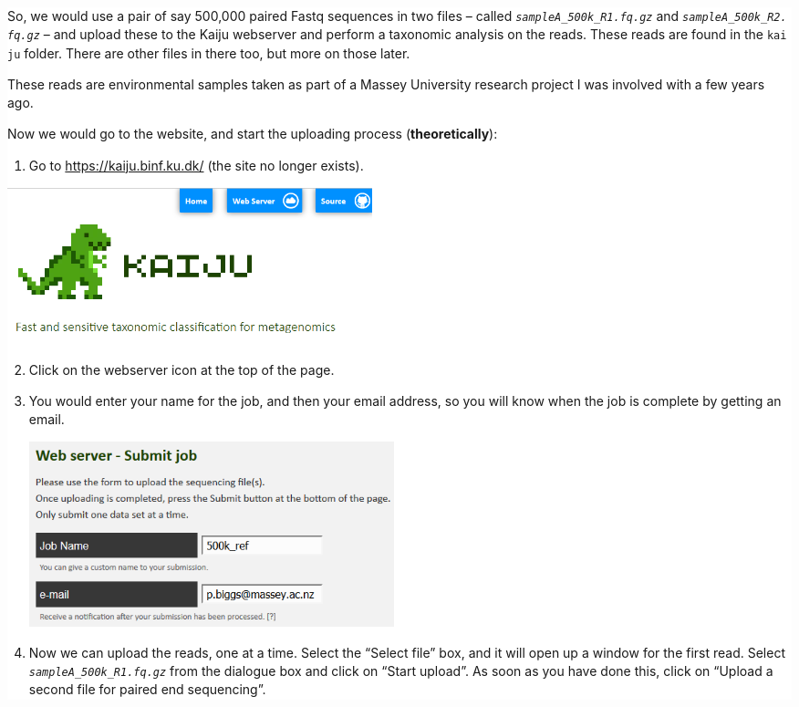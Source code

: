 So, we would use a pair of say 500,000 paired Fastq sequences in two files – called _`sampleA_500k_R1.fq.gz`_ and _`sampleA_500k_R2.fq.gz`_ – and upload these to the Kaiju webserver and perform a taxonomic analysis on the reads.  These reads are found in the `kaiju` folder.  There are other files in there too, but more on those later.

These reads are environmental samples taken as part of a Massey University research project I was involved with a few years ago.  

Now we would go to the website, and start the uploading process (**theoretically**):

1.  Go to <https://kaiju.binf.ku.dk/> (the site no longer exists).

  <img src="graphics/kaijuLogo.png" width="400"/>

2.  Click on the webserver icon at the top of the page.

3.  You would enter your name for the job, and then your email address, so you will know when the job is complete by getting an email.

    <img src="graphics/image3.png" width="400"/>



4.  Now we can upload the reads, one at a time. Select the “Select file” box, and it will open up a window for the first read.  Select _`sampleA_500k_R1.fq.gz`_ from the dialogue box and click on “Start upload”.  As soon as you have done this, click on “Upload a second file for paired end sequencing”.
